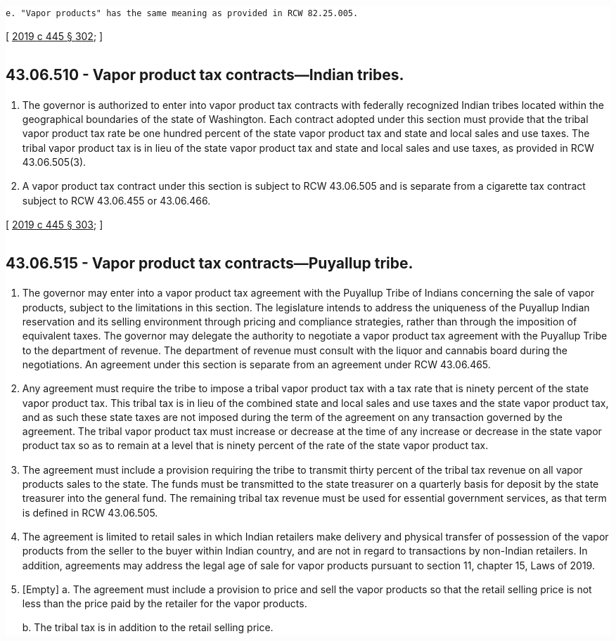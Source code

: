     e. "Vapor products" has the same meaning as provided in RCW 82.25.005.

\[ [2019 c 445 § 302](http://lawfilesext.leg.wa.gov/biennium/2019-20/Pdf/Bills/Session%20Laws/House/1873-S2.SL.pdf?cite=2019%20c%20445%20§%20302); \]

## 43.06.510 - Vapor product tax contracts—Indian tribes.
1. The governor is authorized to enter into vapor product tax contracts with federally recognized Indian tribes located within the geographical boundaries of the state of Washington. Each contract adopted under this section must provide that the tribal vapor product tax rate be one hundred percent of the state vapor product tax and state and local sales and use taxes. The tribal vapor product tax is in lieu of the state vapor product tax and state and local sales and use taxes, as provided in RCW 43.06.505(3).

2. A vapor product tax contract under this section is subject to RCW 43.06.505 and is separate from a cigarette tax contract subject to RCW 43.06.455 or 43.06.466.

\[ [2019 c 445 § 303](http://lawfilesext.leg.wa.gov/biennium/2019-20/Pdf/Bills/Session%20Laws/House/1873-S2.SL.pdf?cite=2019%20c%20445%20§%20303); \]

## 43.06.515 - Vapor product tax contracts—Puyallup tribe.
1. The governor may enter into a vapor product tax agreement with the Puyallup Tribe of Indians concerning the sale of vapor products, subject to the limitations in this section. The legislature intends to address the uniqueness of the Puyallup Indian reservation and its selling environment through pricing and compliance strategies, rather than through the imposition of equivalent taxes. The governor may delegate the authority to negotiate a vapor product tax agreement with the Puyallup Tribe to the department of revenue. The department of revenue must consult with the liquor and cannabis board during the negotiations. An agreement under this section is separate from an agreement under RCW 43.06.465.

2. Any agreement must require the tribe to impose a tribal vapor product tax with a tax rate that is ninety percent of the state vapor product tax. This tribal tax is in lieu of the combined state and local sales and use taxes and the state vapor product tax, and as such these state taxes are not imposed during the term of the agreement on any transaction governed by the agreement. The tribal vapor product tax must increase or decrease at the time of any increase or decrease in the state vapor product tax so as to remain at a level that is ninety percent of the rate of the state vapor product tax.

3. The agreement must include a provision requiring the tribe to transmit thirty percent of the tribal tax revenue on all vapor products sales to the state. The funds must be transmitted to the state treasurer on a quarterly basis for deposit by the state treasurer into the general fund. The remaining tribal tax revenue must be used for essential government services, as that term is defined in RCW 43.06.505.

4. The agreement is limited to retail sales in which Indian retailers make delivery and physical transfer of possession of the vapor products from the seller to the buyer within Indian country, and are not in regard to transactions by non-Indian retailers. In addition, agreements may address the legal age of sale for vapor products pursuant to section 11, chapter 15, Laws of 2019.

5. [Empty]
    a. The agreement must include a provision to price and sell the vapor products so that the retail selling price is not less than the price paid by the retailer for the vapor products.

    b. The tribal tax is in addition to the retail selling price.
